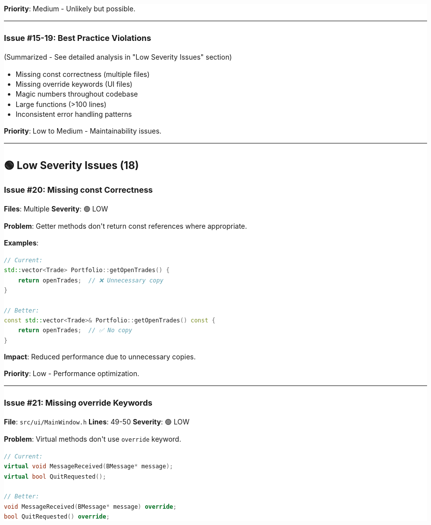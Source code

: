 **Priority**: Medium - Unlikely but possible.

---

### Issue #15-19: Best Practice Violations

(Summarized - See detailed analysis in "Low Severity Issues" section)

- Missing const correctness (multiple files)
- Missing override keywords (UI files)
- Magic numbers throughout codebase
- Large functions (>100 lines)
- Inconsistent error handling patterns

**Priority**: Low to Medium - Maintainability issues.

---

## 🟢 Low Severity Issues (18)

### Issue #20: Missing const Correctness

**Files**: Multiple
**Severity**: 🟢 LOW

**Problem**: Getter methods don't return const references where appropriate.

**Examples**:
```cpp
// Current:
std::vector<Trade> Portfolio::getOpenTrades() {
    return openTrades;  // ❌ Unnecessary copy
}

// Better:
const std::vector<Trade>& Portfolio::getOpenTrades() const {
    return openTrades;  // ✅ No copy
}
```

**Impact**: Reduced performance due to unnecessary copies.

**Priority**: Low - Performance optimization.

---

### Issue #21: Missing override Keywords

**File**: `src/ui/MainWindow.h`
**Lines**: 49-50
**Severity**: 🟢 LOW

**Problem**: Virtual methods don't use `override` keyword.

```cpp
// Current:
virtual void MessageReceived(BMessage* message);
virtual bool QuitRequested();

// Better:
void MessageReceived(BMessage* message) override;
bool QuitRequested() override;
```
